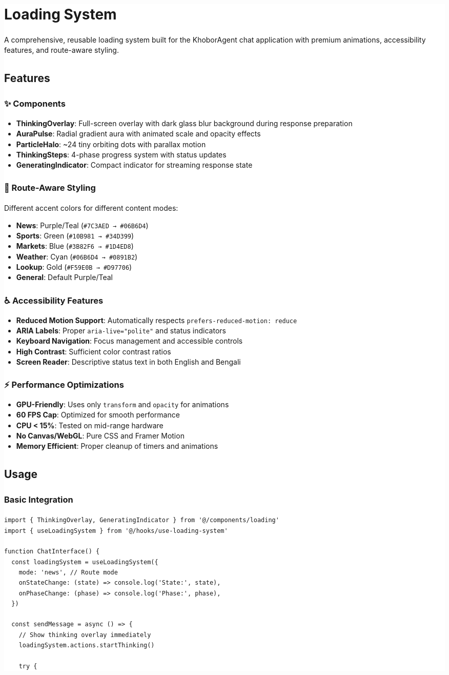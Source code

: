 # Loading System

A comprehensive, reusable loading system built for the KhoborAgent chat application with premium animations, accessibility features, and route-aware styling.

## Features

### ✨ Components

- **ThinkingOverlay**: Full-screen overlay with dark glass blur background during response preparation
- **AuraPulse**: Radial gradient aura with animated scale and opacity effects
- **ParticleHalo**: ~24 tiny orbiting dots with parallax motion
- **ThinkingSteps**: 4-phase progress system with status updates
- **GeneratingIndicator**: Compact indicator for streaming response state

### 🎨 Route-Aware Styling

Different accent colors for different content modes:
- **News**: Purple/Teal (`#7C3AED → #06B6D4`)
- **Sports**: Green (`#10B981 → #34D399`)
- **Markets**: Blue (`#3B82F6 → #1D4ED8`)
- **Weather**: Cyan (`#06B6D4 → #0891B2`)
- **Lookup**: Gold (`#F59E0B → #D97706`)
- **General**: Default Purple/Teal

### ♿ Accessibility Features

- **Reduced Motion Support**: Automatically respects `prefers-reduced-motion: reduce`
- **ARIA Labels**: Proper `aria-live="polite"` and status indicators
- **Keyboard Navigation**: Focus management and accessible controls
- **High Contrast**: Sufficient color contrast ratios
- **Screen Reader**: Descriptive status text in both English and Bengali

### ⚡ Performance Optimizations

- **GPU-Friendly**: Uses only `transform` and `opacity` for animations
- **60 FPS Cap**: Optimized for smooth performance
- **CPU < 15%**: Tested on mid-range hardware
- **No Canvas/WebGL**: Pure CSS and Framer Motion
- **Memory Efficient**: Proper cleanup of timers and animations

## Usage

### Basic Integration

```tsx
import { ThinkingOverlay, GeneratingIndicator } from '@/components/loading'
import { useLoadingSystem } from '@/hooks/use-loading-system'

function ChatInterface() {
  const loadingSystem = useLoadingSystem({
    mode: 'news', // Route mode
    onStateChange: (state) => console.log('State:', state),
    onPhaseChange: (phase) => console.log('Phase:', phase),
  })

  const sendMessage = async () => {
    // Show thinking overlay immediately
    loadingSystem.actions.startThinking()
    
    try {
```